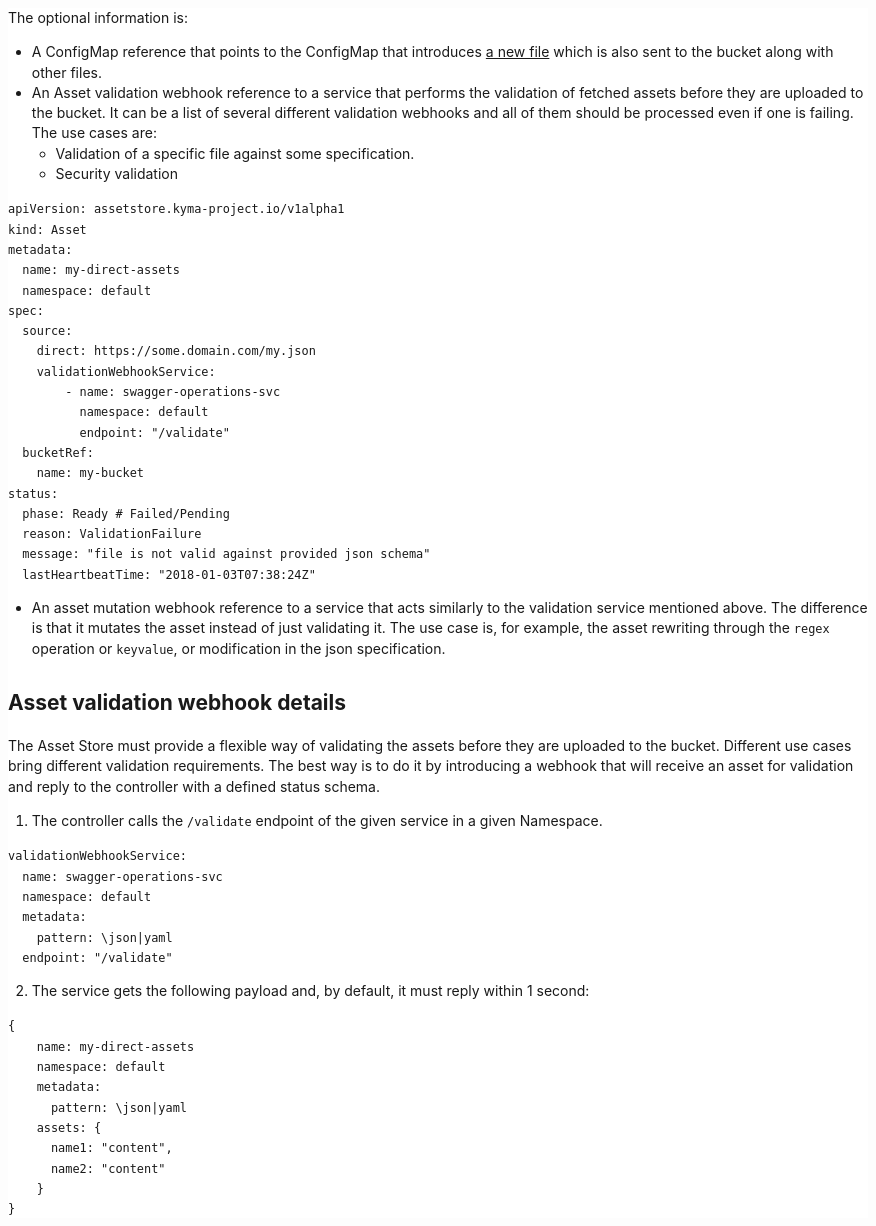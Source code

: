 The optional information is:
- A ConfigMap reference that points to the ConfigMap that introduces [a new file](https://github.com/kyma-project/kyma/blob/master/resources/service-catalog-addons/charts/instances-ui/templates/configmap.yaml) which is also sent to the bucket along with other files.
- An Asset validation webhook reference to a service that performs the validation of fetched assets before they are uploaded to the bucket. It can be a list of several different validation webhooks and all of them should be processed even if one is failing. The use cases are:
  - Validation of a specific file against some specification.
  - Security validation
```
apiVersion: assetstore.kyma-project.io/v1alpha1
kind: Asset
metadata:
  name: my-direct-assets
  namespace: default
spec:
  source:
    direct: https://some.domain.com/my.json
    validationWebhookService:
        - name: swagger-operations-svc
          namespace: default
          endpoint: "/validate"
  bucketRef:
    name: my-bucket
status:
  phase: Ready # Failed/Pending
  reason: ValidationFailure
  message: "file is not valid against provided json schema"
  lastHeartbeatTime: "2018-01-03T07:38:24Z"
```
- An asset mutation webhook reference to a service that acts similarly to the validation service mentioned above. The difference is that it mutates the asset instead of just validating it. The use case is, for example, the asset rewriting through the `regex` operation or `keyvalue`, or modification in the json specification.


## Asset validation webhook details

The Asset Store must provide a flexible way of validating the assets before they are uploaded to the bucket. Different use cases bring different validation requirements. The best way is to do it by introducing a webhook that will receive an asset for validation and reply to the controller with a defined status schema.

1. The controller calls the `/validate` endpoint of the given service in a given Namespace.
```
validationWebhookService:
  name: swagger-operations-svc
  namespace: default
  metadata:
    pattern: \json|yaml
  endpoint: "/validate"
```
2. The service gets the following payload and, by default, it must reply within 1 second:
```
{
    name: my-direct-assets
    namespace: default
    metadata:
      pattern: \json|yaml
    assets: {
      name1: "content",
      name2: "content"
    }
}
```